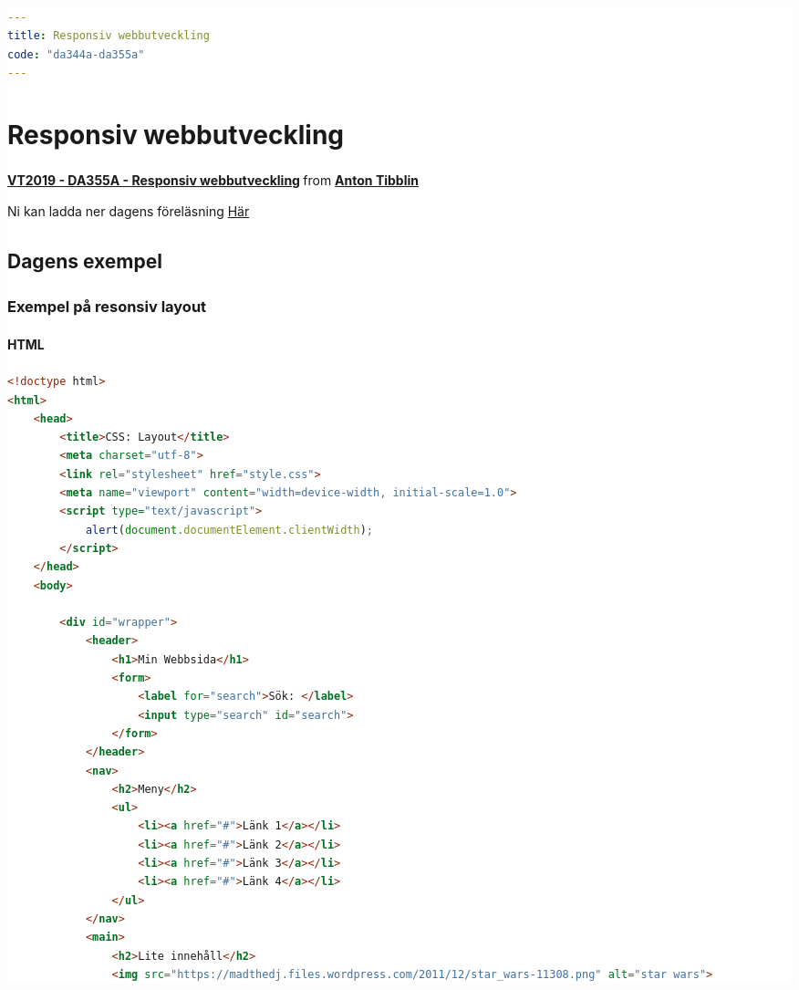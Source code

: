 ```yaml
---
title: Responsiv webbutveckling
code: "da344a-da355a"
---
```


# Responsiv webbutveckling

<iframe src="//www.slideshare.net/slideshow/embed_code/key/n4BmjAovHvFZ1Z" width="595" height="485" frameborder="0" marginwidth="0" marginheight="0" scrolling="no" style="border:1px solid #CCC; border-width:1px; margin-bottom:5px; max-width: 100%;" allowfullscreen> </iframe> <div style="margin-bottom:5px"> <strong> <a href="//www.slideshare.net/AntonTibblin/vt2019-da355a-responsiv-webbutveckling" title="VT2019 - DA355A - Responsiv webbutveckling" target="_blank">VT2019 - DA355A - Responsiv webbutveckling</a> </strong> from <strong><a href="https://www.slideshare.net/AntonTibblin" target="_blank">Anton Tibblin</a></strong> </div>

Ni kan ladda ner dagens föreläsning [Här](Responsiv-Webbutveckling.pdf)

## Dagens exempel

### Exempel på resonsiv layout

#### HTML

```html
<!doctype html>
<html>
	<head>
		<title>CSS: Layout</title>
		<meta charset="utf-8">
		<link rel="stylesheet" href="style.css">
		<meta name="viewport" content="width=device-width, initial-scale=1.0">
		<script type="text/javascript">
			alert(document.documentElement.clientWidth);
		</script>
	</head>
	<body>
	
		<div id="wrapper">
			<header>
				<h1>Min Webbsida</h1>
				<form>
					<label for="search">Sök: </label>
					<input type="search" id="search">
				</form>
			</header>
			<nav>
				<h2>Meny</h2>
				<ul>
					<li><a href="#">Länk 1</a></li>
					<li><a href="#">Länk 2</a></li>
					<li><a href="#">Länk 3</a></li>
					<li><a href="#">Länk 4</a></li>
				</ul>
			</nav>
			<main>
				<h2>Lite innehåll</h2>
				<img src="https://madthedj.files.wordpress.com/2011/12/star_wars-11308.png" alt="star wars">
```